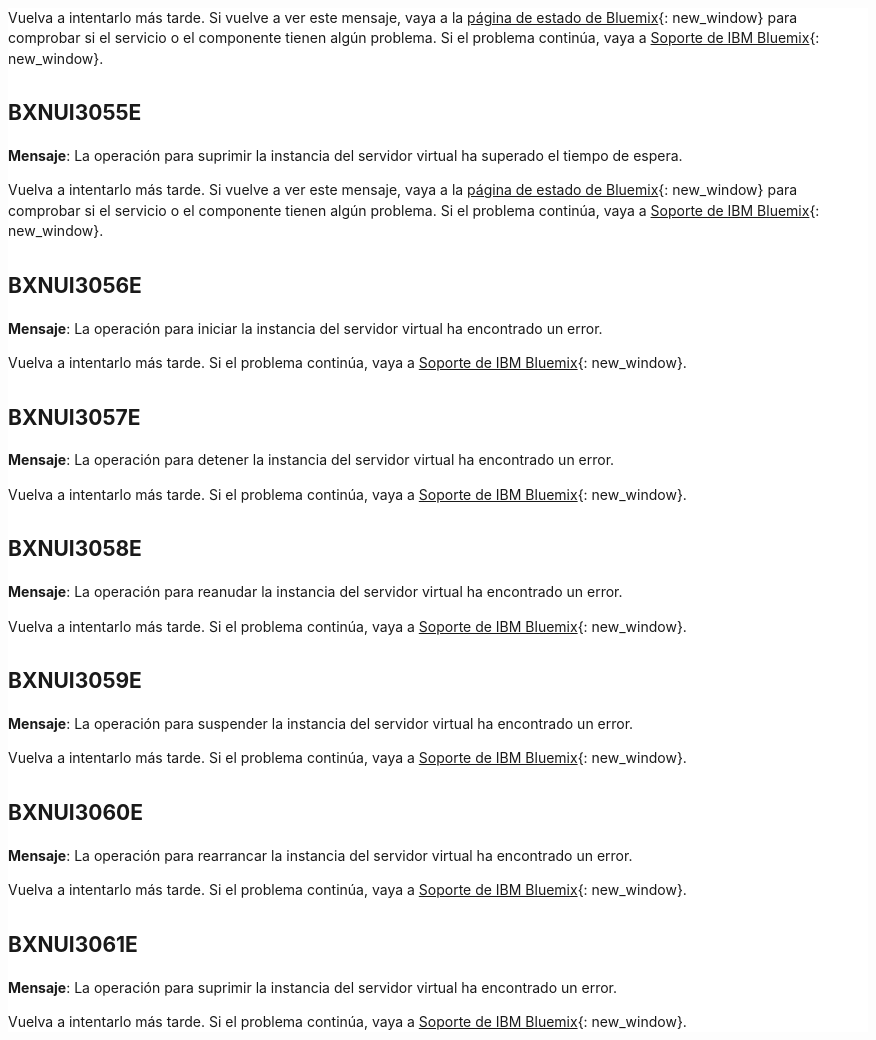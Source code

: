 Vuelva a intentarlo más tarde. Si vuelve a ver este mensaje, vaya a la [página de estado de Bluemix](https://developer.ibm.com/bluemix/support/#status){: new_window} para comprobar si el servicio o el componente tienen algún problema. Si el problema continúa, vaya a [Soporte de IBM Bluemix](http://ibm.biz/bluemixsupport){: new_window}.

## BXNUI3055E 
**Mensaje**: La operación para suprimir la instancia del servidor virtual ha superado el tiempo de espera.

Vuelva a intentarlo más tarde. Si vuelve a ver este mensaje, vaya a la [página de estado de Bluemix](https://developer.ibm.com/bluemix/support/#status){: new_window} para comprobar si el servicio o el componente tienen algún problema. Si el problema continúa, vaya a [Soporte de IBM Bluemix](http://ibm.biz/bluemixsupport){: new_window}.

## BXNUI3056E 
**Mensaje**: La operación para iniciar la instancia del servidor virtual ha encontrado un error.

Vuelva a intentarlo más tarde. Si el problema continúa, vaya a [Soporte de IBM Bluemix](http://ibm.biz/bluemixsupport){: new_window}.

## BXNUI3057E 
**Mensaje**: La operación para detener la instancia del servidor virtual ha encontrado un error.

Vuelva a intentarlo más tarde. Si el problema continúa, vaya a [Soporte de IBM Bluemix](http://ibm.biz/bluemixsupport){: new_window}.

## BXNUI3058E 
**Mensaje**: La operación para reanudar la instancia del servidor virtual ha encontrado un error.

Vuelva a intentarlo más tarde. Si el problema continúa, vaya a [Soporte de IBM Bluemix](http://ibm.biz/bluemixsupport){: new_window}.

## BXNUI3059E 
**Mensaje**: La operación para suspender la instancia del servidor virtual ha encontrado un error.

Vuelva a intentarlo más tarde. Si el problema continúa, vaya a [Soporte de IBM Bluemix](http://ibm.biz/bluemixsupport){: new_window}.

## BXNUI3060E 
**Mensaje**: La operación para rearrancar la instancia del servidor virtual ha encontrado un error.

Vuelva a intentarlo más tarde. Si el problema continúa, vaya a [Soporte de IBM Bluemix](http://ibm.biz/bluemixsupport){: new_window}.

## BXNUI3061E 
**Mensaje**: La operación para suprimir la instancia del servidor virtual ha encontrado un error.

Vuelva a intentarlo más tarde. Si el problema continúa, vaya a [Soporte de IBM Bluemix](http://ibm.biz/bluemixsupport){: new_window}.
